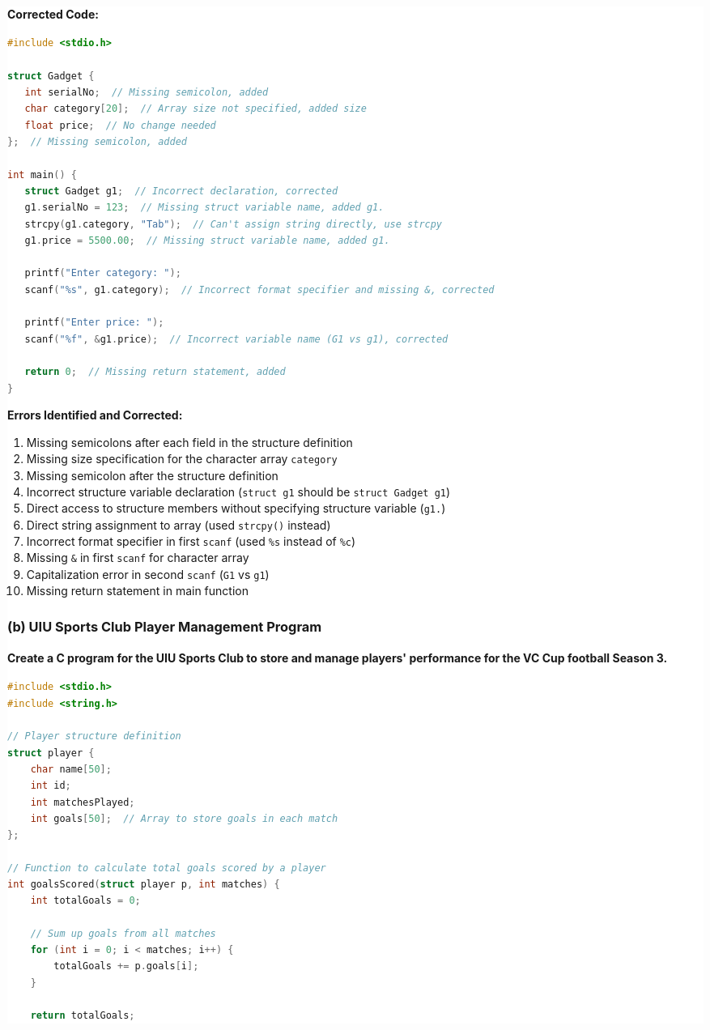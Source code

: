 **Corrected Code:**
```c
#include <stdio.h>

struct Gadget { 
   int serialNo;  // Missing semicolon, added
   char category[20];  // Array size not specified, added size
   float price;  // No change needed
};  // Missing semicolon, added

int main() { 
   struct Gadget g1;  // Incorrect declaration, corrected
   g1.serialNo = 123;  // Missing struct variable name, added g1.
   strcpy(g1.category, "Tab");  // Can't assign string directly, use strcpy
   g1.price = 5500.00;  // Missing struct variable name, added g1.
   
   printf("Enter category: ");
   scanf("%s", g1.category);  // Incorrect format specifier and missing &, corrected
   
   printf("Enter price: ");
   scanf("%f", &g1.price);  // Incorrect variable name (G1 vs g1), corrected
   
   return 0;  // Missing return statement, added
}
```

**Errors Identified and Corrected:**
1. Missing semicolons after each field in the structure definition
2. Missing size specification for the character array `category`
3. Missing semicolon after the structure definition
4. Incorrect structure variable declaration (`struct g1` should be `struct Gadget g1`)
5. Direct access to structure members without specifying structure variable (`g1.`)
6. Direct string assignment to array (used `strcpy()` instead)
7. Incorrect format specifier in first `scanf` (used `%s` instead of `%c`)
8. Missing `&` in first `scanf` for character array
9. Capitalization error in second `scanf` (`G1` vs `g1`)
10. Missing return statement in main function

### (b) UIU Sports Club Player Management Program

**Create a C program for the UIU Sports Club to store and manage players' performance for the VC Cup football Season 3.**

```c
#include <stdio.h>
#include <string.h>

// Player structure definition
struct player {
    char name[50];
    int id;
    int matchesPlayed;
    int goals[50];  // Array to store goals in each match
};

// Function to calculate total goals scored by a player
int goalsScored(struct player p, int matches) {
    int totalGoals = 0;
    
    // Sum up goals from all matches
    for (int i = 0; i < matches; i++) {
        totalGoals += p.goals[i];
    }
    
    return totalGoals;
```